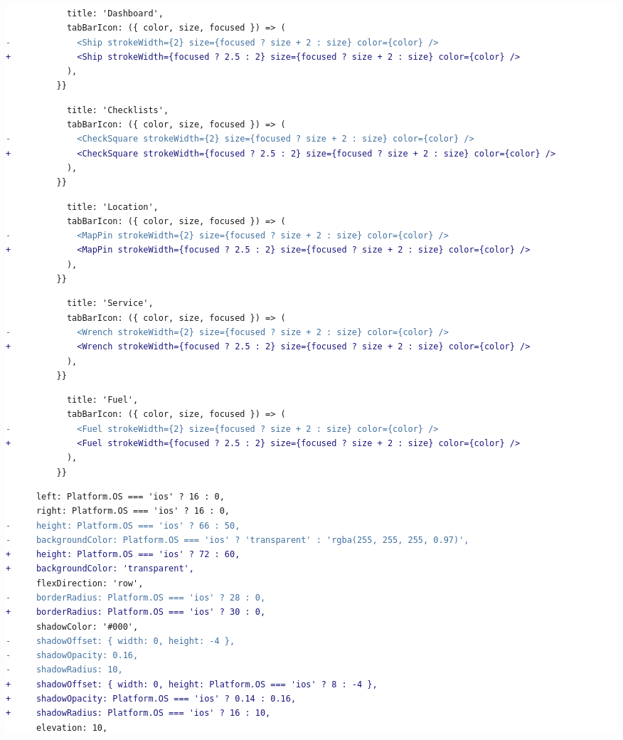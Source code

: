 ```diff
            title: 'Dashboard',
            tabBarIcon: ({ color, size, focused }) => (
-             <Ship strokeWidth={2} size={focused ? size + 2 : size} color={color} />
+             <Ship strokeWidth={focused ? 2.5 : 2} size={focused ? size + 2 : size} color={color} />
            ),
          }}
```

```diff
            title: 'Checklists',
            tabBarIcon: ({ color, size, focused }) => (
-             <CheckSquare strokeWidth={2} size={focused ? size + 2 : size} color={color} />
+             <CheckSquare strokeWidth={focused ? 2.5 : 2} size={focused ? size + 2 : size} color={color} />
            ),
          }}
```

```diff
            title: 'Location',
            tabBarIcon: ({ color, size, focused }) => (
-             <MapPin strokeWidth={2} size={focused ? size + 2 : size} color={color} />
+             <MapPin strokeWidth={focused ? 2.5 : 2} size={focused ? size + 2 : size} color={color} />
            ),
          }}
```

```diff
            title: 'Service',
            tabBarIcon: ({ color, size, focused }) => (
-             <Wrench strokeWidth={2} size={focused ? size + 2 : size} color={color} />
+             <Wrench strokeWidth={focused ? 2.5 : 2} size={focused ? size + 2 : size} color={color} />
            ),
          }}
```

```diff
            title: 'Fuel',
            tabBarIcon: ({ color, size, focused }) => (
-             <Fuel strokeWidth={2} size={focused ? size + 2 : size} color={color} />
+             <Fuel strokeWidth={focused ? 2.5 : 2} size={focused ? size + 2 : size} color={color} />
            ),
          }}
```

```diff
      left: Platform.OS === 'ios' ? 16 : 0,
      right: Platform.OS === 'ios' ? 16 : 0,
-     height: Platform.OS === 'ios' ? 66 : 50,
-     backgroundColor: Platform.OS === 'ios' ? 'transparent' : 'rgba(255, 255, 255, 0.97)',
+     height: Platform.OS === 'ios' ? 72 : 60,
+     backgroundColor: 'transparent',
      flexDirection: 'row',
-     borderRadius: Platform.OS === 'ios' ? 28 : 0,
+     borderRadius: Platform.OS === 'ios' ? 30 : 0,
      shadowColor: '#000',
-     shadowOffset: { width: 0, height: -4 },
-     shadowOpacity: 0.16,
-     shadowRadius: 10,
+     shadowOffset: { width: 0, height: Platform.OS === 'ios' ? 8 : -4 },
+     shadowOpacity: Platform.OS === 'ios' ? 0.14 : 0.16,
+     shadowRadius: Platform.OS === 'ios' ? 16 : 10,
      elevation: 10,
```